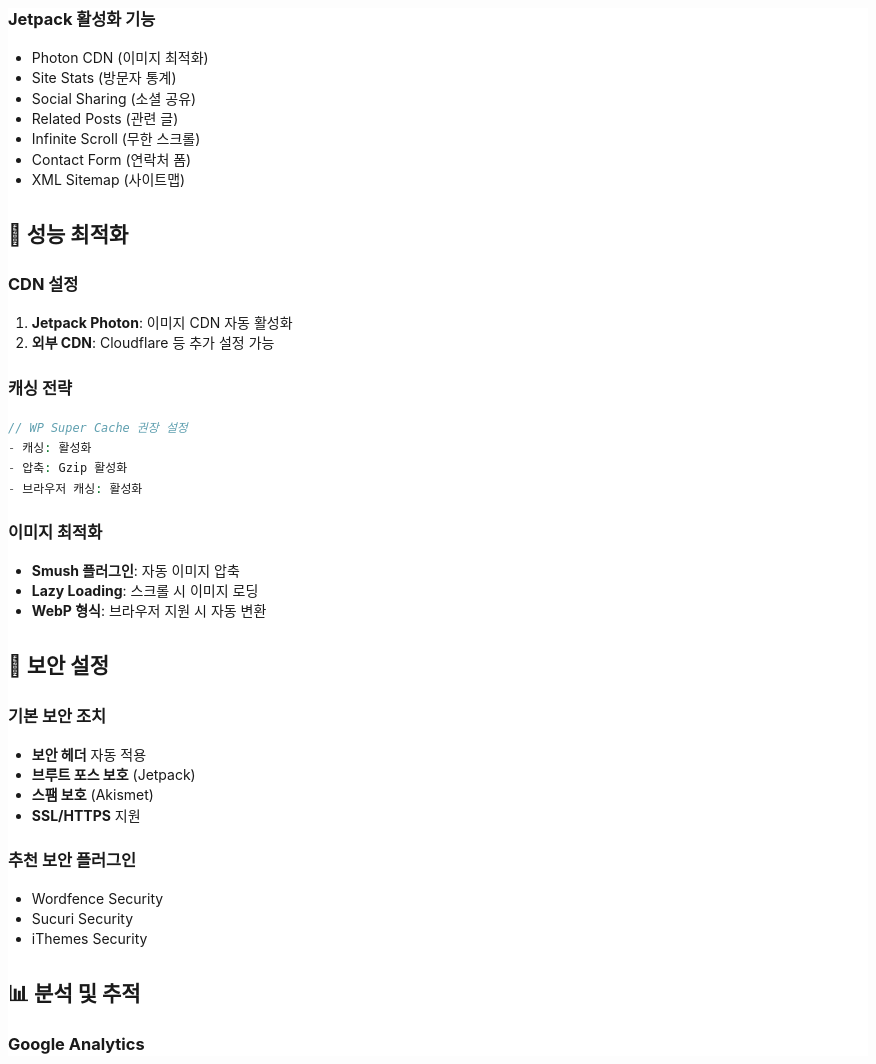 ### Jetpack 활성화 기능

- Photon CDN (이미지 최적화)
- Site Stats (방문자 통계)
- Social Sharing (소셜 공유)
- Related Posts (관련 글)
- Infinite Scroll (무한 스크롤)
- Contact Form (연락처 폼)
- XML Sitemap (사이트맵)

## 🚀 성능 최적화

### CDN 설정

1. **Jetpack Photon**: 이미지 CDN 자동 활성화
2. **외부 CDN**: Cloudflare 등 추가 설정 가능

### 캐싱 전략

```php
// WP Super Cache 권장 설정
- 캐싱: 활성화
- 압축: Gzip 활성화
- 브라우저 캐싱: 활성화
```

### 이미지 최적화

- **Smush 플러그인**: 자동 이미지 압축
- **Lazy Loading**: 스크롤 시 이미지 로딩
- **WebP 형식**: 브라우저 지원 시 자동 변환

## 🔐 보안 설정

### 기본 보안 조치

- **보안 헤더** 자동 적용
- **브루트 포스 보호** (Jetpack)
- **스팸 보호** (Akismet)
- **SSL/HTTPS** 지원

### 추천 보안 플러그인

- Wordfence Security
- Sucuri Security
- iThemes Security

## 📊 분석 및 추적

### Google Analytics
